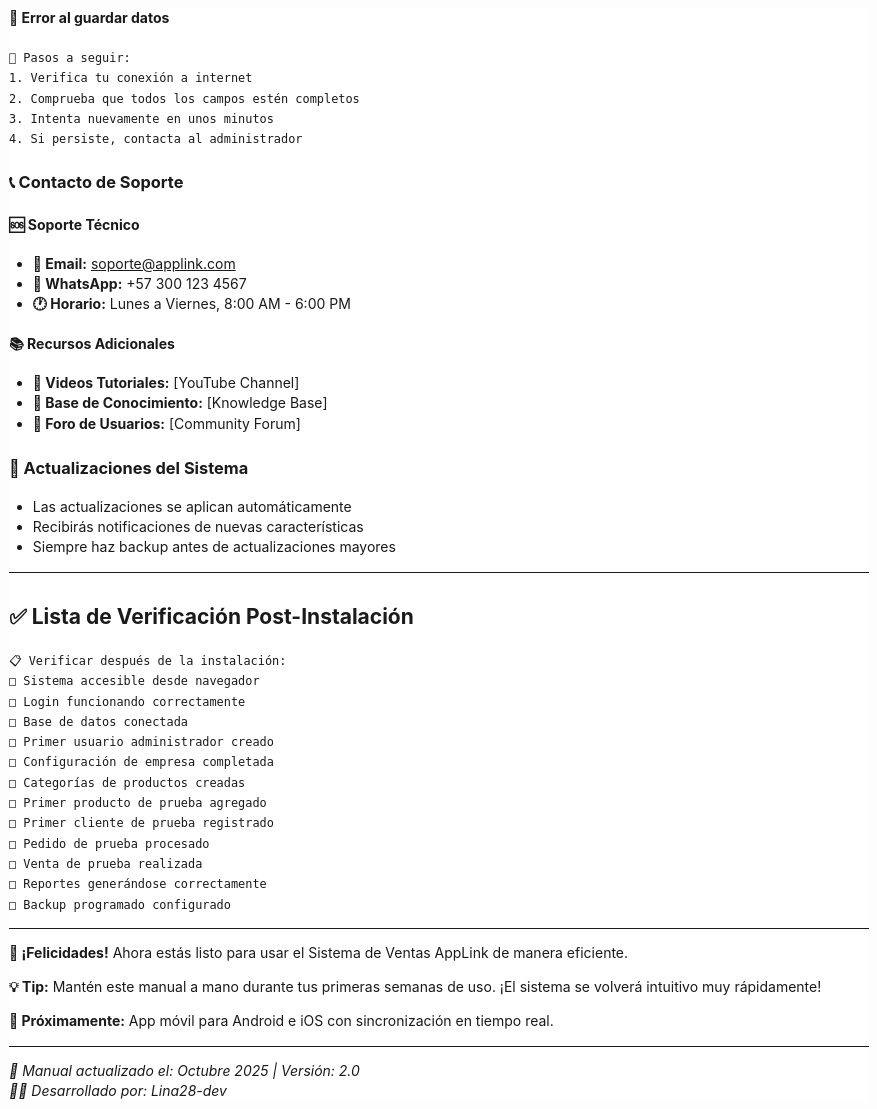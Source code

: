 #### **💾 Error al guardar datos**
```
🔧 Pasos a seguir:
1. Verifica tu conexión a internet
2. Comprueba que todos los campos estén completos
3. Intenta nuevamente en unos minutos
4. Si persiste, contacta al administrador
```

### **📞 Contacto de Soporte**

#### **🆘 Soporte Técnico**
- **📧 Email:** soporte@applink.com
- **📱 WhatsApp:** +57 300 123 4567
- **🕐 Horario:** Lunes a Viernes, 8:00 AM - 6:00 PM

#### **📚 Recursos Adicionales**
- **🎥 Videos Tutoriales:** [YouTube Channel]
- **📖 Base de Conocimiento:** [Knowledge Base]
- **💬 Foro de Usuarios:** [Community Forum]

### **🔄 Actualizaciones del Sistema**
- Las actualizaciones se aplican automáticamente
- Recibirás notificaciones de nuevas características
- Siempre haz backup antes de actualizaciones mayores

---

## ✅ Lista de Verificación Post-Instalación

```
📋 Verificar después de la instalación:
□ Sistema accesible desde navegador
□ Login funcionando correctamente
□ Base de datos conectada
□ Primer usuario administrador creado
□ Configuración de empresa completada
□ Categorías de productos creadas
□ Primer producto de prueba agregado
□ Primer cliente de prueba registrado
□ Pedido de prueba procesado
□ Venta de prueba realizada
□ Reportes generándose correctamente
□ Backup programado configurado
```

---

**🎉 ¡Felicidades!** Ahora estás listo para usar el Sistema de Ventas AppLink de manera eficiente. 

**💡 Tip:** Mantén este manual a mano durante tus primeras semanas de uso. ¡El sistema se volverá intuitivo muy rápidamente!

**📱 Próximamente:** App móvil para Android e iOS con sincronización en tiempo real.

---

*📝 Manual actualizado el: Octubre 2025 | Versión: 2.0*  
*👩‍💻 Desarrollado por: Lina28-dev*